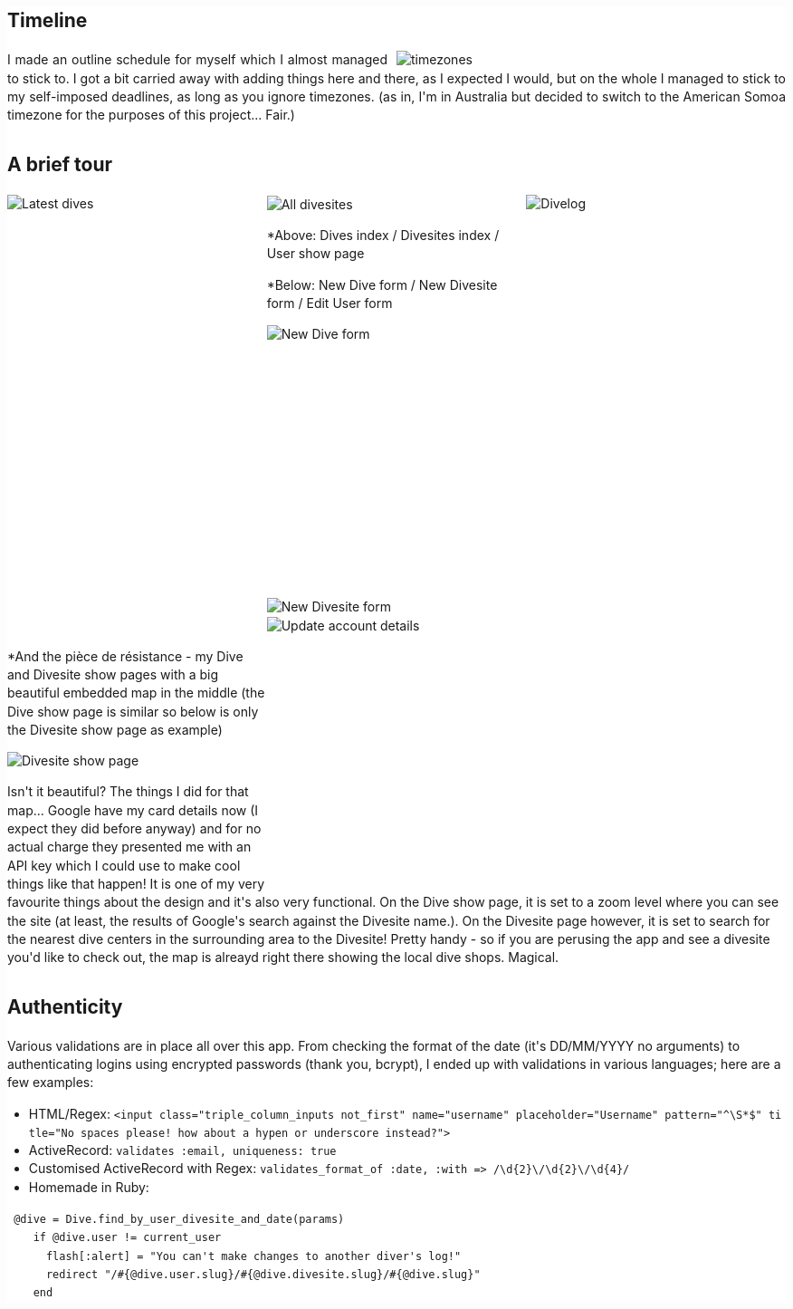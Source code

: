 ## Timeline
<img src="https://i.imgur.com/UXbbrfb.png" alt="timezones" width= "50%" align="right" style="margin-left:10px;">
<p style="text-align: justify;">I made an outline schedule for myself which I almost managed to stick to. I got a bit carried away with adding things here and there, as I expected I would, but on the whole I managed to stick to my self-imposed deadlines, as long as you ignore timezones. (as in, I'm in Australia but decided to switch to the American Somoa timezone for the purposes of this project... Fair.)</p>

## A brief tour
<img src="https://i.imgur.com/Tl33nUS.png" alt="Latest dives" width= "33.3333%" height="500" align="left">
<img src="https://i.imgur.com/xxhj6KK.png" alt="All divesites" width= "33.3333%" height="500" align="center">
<img src="https://i.imgur.com/R52jXGx.png" alt="Divelog" width= "33.3333%" height="500" align="right">

*Above: Dives index / Divesites index / User show page

*Below: New Dive form / New Divesite form / Edit User form

<img src="https://i.imgur.com/oFNHDvf.png" alt="New Dive form" width= "33.3333%" height="300" align="left">
<img src="https://i.imgur.com/q780q5S.png" alt="New Divesite form" width= "33.3333%" height="300" align="center">
<img src="https://i.imgur.com/JhYkqtD.png" alt="Update account details" width= "33.3333%" height="300" align="right">

*And the pièce de résistance - my Dive and Divesite show pages with a big beautiful embedded map in the middle
(the Dive show page is similar so below is only the Divesite show page as example)

<img src="https://i.imgur.com/ukErFDB.png" alt="Divesite show page" width="100%">

Isn't it beautiful? The things I did for that map... Google have my card details now (I expect they did before anyway) and for no actual charge they presented me with an API key which I could use to make cool things like that happen! It is one of my very favourite things about the design and it's also very functional. On the Dive show page, it is set to a zoom level where you can see the site (at least, the results of Google's search against the Divesite name.). On the Divesite page however, it is set to search for the nearest dive centers in the surrounding area to the Divesite! Pretty handy - so if you are perusing the app and see a divesite you'd like to check out, the map is alreayd right there showing the local dive shops. Magical.

## Authenticity
Various validations are in place all over this app. From checking the format of the date (it's DD/MM/YYYY no arguments) to authenticating logins using encrypted passwords (thank you, bcrypt), I ended up with validations in various languages; here are a few examples:

* HTML/Regex: `<input class="triple_column_inputs not_first" name="username" placeholder="Username" pattern="^\S*$" title="No spaces please! how about a hypen or underscore instead?">`
* ActiveRecord:  `validates :email, uniqueness: true`
* Customised ActiveRecord with Regex: `validates_format_of :date, :with => /\d{2}\/\d{2}\/\d{4}/`
* Homemade in Ruby: 
```
 @dive = Dive.find_by_user_divesite_and_date(params)
    if @dive.user != current_user
      flash[:alert] = "You can't make changes to another diver's log!"
      redirect "/#{@dive.user.slug}/#{@dive.divesite.slug}/#{@dive.slug}"
    end
```
